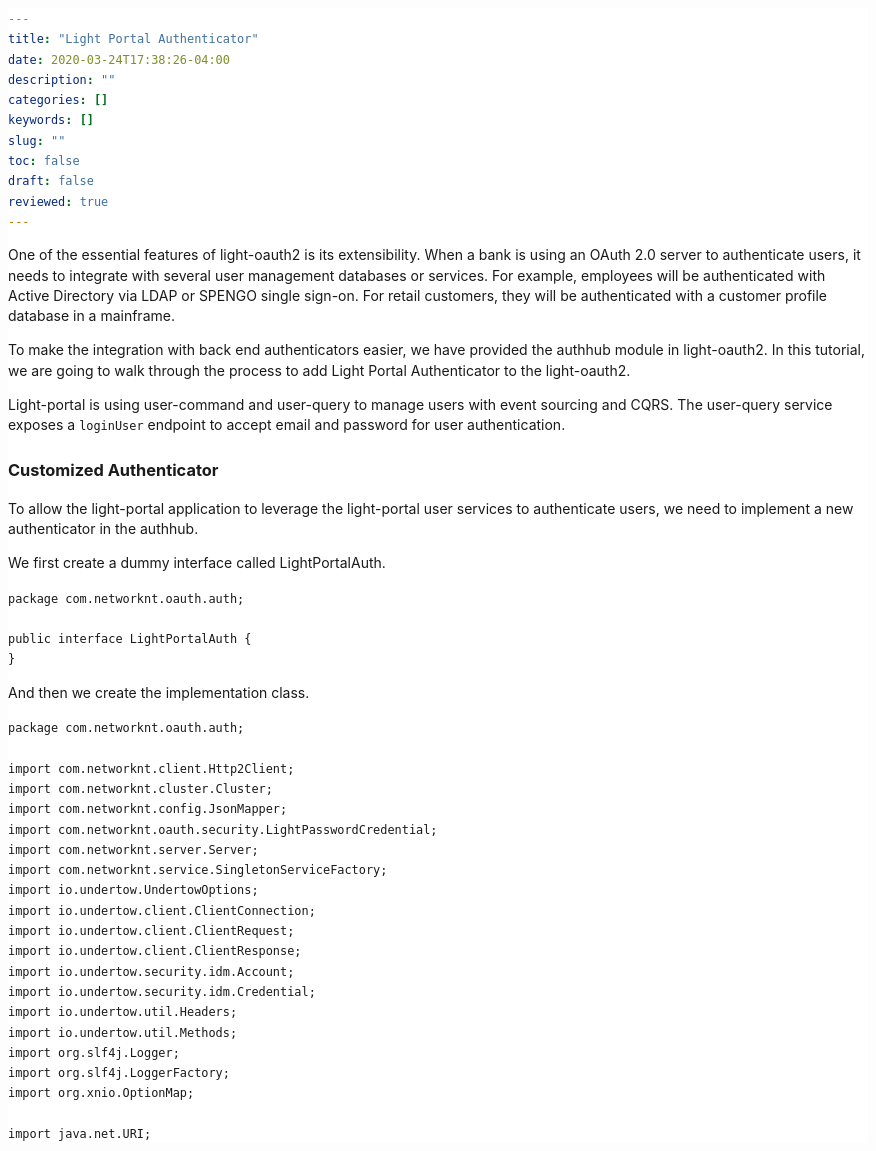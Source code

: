 ```yaml
---
title: "Light Portal Authenticator"
date: 2020-03-24T17:38:26-04:00
description: ""
categories: []
keywords: []
slug: ""
toc: false
draft: false
reviewed: true
---
```


One of the essential features of light-oauth2 is its extensibility. When a bank is using an OAuth 2.0 server to authenticate users, it needs to integrate with several user management databases or services. For example, employees will be authenticated with Active Directory via LDAP or SPENGO single sign-on. For retail customers, they will be authenticated with a customer profile database in a mainframe. 

To make the integration with back end authenticators easier, we have provided the authhub module in light-oauth2. In this tutorial, we are going to walk through the process to add Light Portal Authenticator to the light-oauth2. 

Light-portal is using user-command and user-query to manage users with event sourcing and CQRS. The user-query service exposes a `loginUser` endpoint to accept email and password for user authentication. 

### Customized Authenticator

To allow the light-portal application to leverage the light-portal user services to authenticate users, we need to implement a new authenticator in the authhub. 

We first create a dummy interface called LightPortalAuth. 

```
package com.networknt.oauth.auth;

public interface LightPortalAuth {
}

```

And then we create the implementation class. 

```
package com.networknt.oauth.auth;

import com.networknt.client.Http2Client;
import com.networknt.cluster.Cluster;
import com.networknt.config.JsonMapper;
import com.networknt.oauth.security.LightPasswordCredential;
import com.networknt.server.Server;
import com.networknt.service.SingletonServiceFactory;
import io.undertow.UndertowOptions;
import io.undertow.client.ClientConnection;
import io.undertow.client.ClientRequest;
import io.undertow.client.ClientResponse;
import io.undertow.security.idm.Account;
import io.undertow.security.idm.Credential;
import io.undertow.util.Headers;
import io.undertow.util.Methods;
import org.slf4j.Logger;
import org.slf4j.LoggerFactory;
import org.xnio.OptionMap;

import java.net.URI;
```